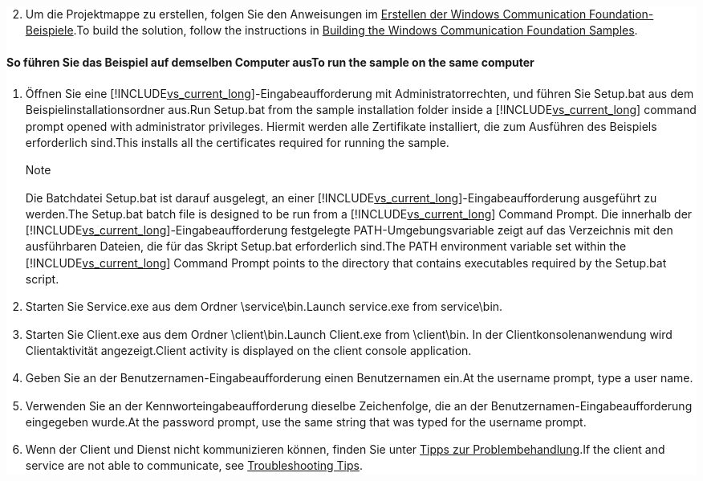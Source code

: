 2.  <span data-ttu-id="4da50-166">Um die Projektmappe zu erstellen, folgen Sie den Anweisungen im [Erstellen der Windows Communication Foundation-Beispiele](../../../../docs/framework/wcf/samples/building-the-samples.md).</span><span class="sxs-lookup"><span data-stu-id="4da50-166">To build the solution, follow the instructions in [Building the Windows Communication Foundation Samples](../../../../docs/framework/wcf/samples/building-the-samples.md).</span></span>  
  
#### <a name="to-run-the-sample-on-the-same-computer"></a><span data-ttu-id="4da50-167">So führen Sie das Beispiel auf demselben Computer aus</span><span class="sxs-lookup"><span data-stu-id="4da50-167">To run the sample on the same computer</span></span>  
  
1.  <span data-ttu-id="4da50-168">Öffnen Sie eine [!INCLUDE[vs_current_long](../../../../includes/vs-current-long-md.md)]-Eingabeaufforderung mit Administratorrechten, und führen Sie Setup.bat aus dem Beispielinstallationsordner aus.</span><span class="sxs-lookup"><span data-stu-id="4da50-168">Run Setup.bat from the sample installation folder inside a [!INCLUDE[vs_current_long](../../../../includes/vs-current-long-md.md)] command prompt opened with administrator privileges.</span></span> <span data-ttu-id="4da50-169">Hiermit werden alle Zertifikate installiert, die zum Ausführen des Beispiels erforderlich sind.</span><span class="sxs-lookup"><span data-stu-id="4da50-169">This installs all the certificates required for running the sample.</span></span>  
  
    > [!NOTE]
    >  <span data-ttu-id="4da50-170">Die Batchdatei Setup.bat ist darauf ausgelegt, an einer [!INCLUDE[vs_current_long](../../../../includes/vs-current-long-md.md)]-Eingabeaufforderung ausgeführt zu werden.</span><span class="sxs-lookup"><span data-stu-id="4da50-170">The Setup.bat batch file is designed to be run from a [!INCLUDE[vs_current_long](../../../../includes/vs-current-long-md.md)] Command Prompt.</span></span> <span data-ttu-id="4da50-171">Die innerhalb der [!INCLUDE[vs_current_long](../../../../includes/vs-current-long-md.md)]-Eingabeaufforderung festgelegte PATH-Umgebungsvariable zeigt auf das Verzeichnis mit den ausführbaren Dateien, die für das Skript Setup.bat erforderlich sind.</span><span class="sxs-lookup"><span data-stu-id="4da50-171">The PATH environment variable set within the [!INCLUDE[vs_current_long](../../../../includes/vs-current-long-md.md)] Command Prompt points to the directory that contains executables required by the Setup.bat script.</span></span>  
  
2.  <span data-ttu-id="4da50-172">Starten Sie Service.exe aus dem Ordner \service\bin.</span><span class="sxs-lookup"><span data-stu-id="4da50-172">Launch service.exe from service\bin.</span></span>  
  
3.  <span data-ttu-id="4da50-173">Starten Sie Client.exe aus dem Ordner \client\bin.</span><span class="sxs-lookup"><span data-stu-id="4da50-173">Launch Client.exe from \client\bin.</span></span> <span data-ttu-id="4da50-174">In der Clientkonsolenanwendung wird Clientaktivität angezeigt.</span><span class="sxs-lookup"><span data-stu-id="4da50-174">Client activity is displayed on the client console application.</span></span>  
  
4.  <span data-ttu-id="4da50-175">Geben Sie an der Benutzernamen-Eingabeaufforderung einen Benutzernamen ein.</span><span class="sxs-lookup"><span data-stu-id="4da50-175">At the username prompt, type a user name.</span></span>  
  
5.  <span data-ttu-id="4da50-176">Verwenden Sie an der Kennworteingabeaufforderung dieselbe Zeichenfolge, die an der Benutzernamen-Eingabeaufforderung eingegeben wurde.</span><span class="sxs-lookup"><span data-stu-id="4da50-176">At the password prompt, use the same string that was typed for the username prompt.</span></span>  
  
6.  <span data-ttu-id="4da50-177">Wenn der Client und Dienst nicht kommunizieren können, finden Sie unter [Tipps zur Problembehandlung](https://msdn.microsoft.com/library/8787c877-5e96-42da-8214-fa737a38f10b).</span><span class="sxs-lookup"><span data-stu-id="4da50-177">If the client and service are not able to communicate, see [Troubleshooting Tips](https://msdn.microsoft.com/library/8787c877-5e96-42da-8214-fa737a38f10b).</span></span>  
  